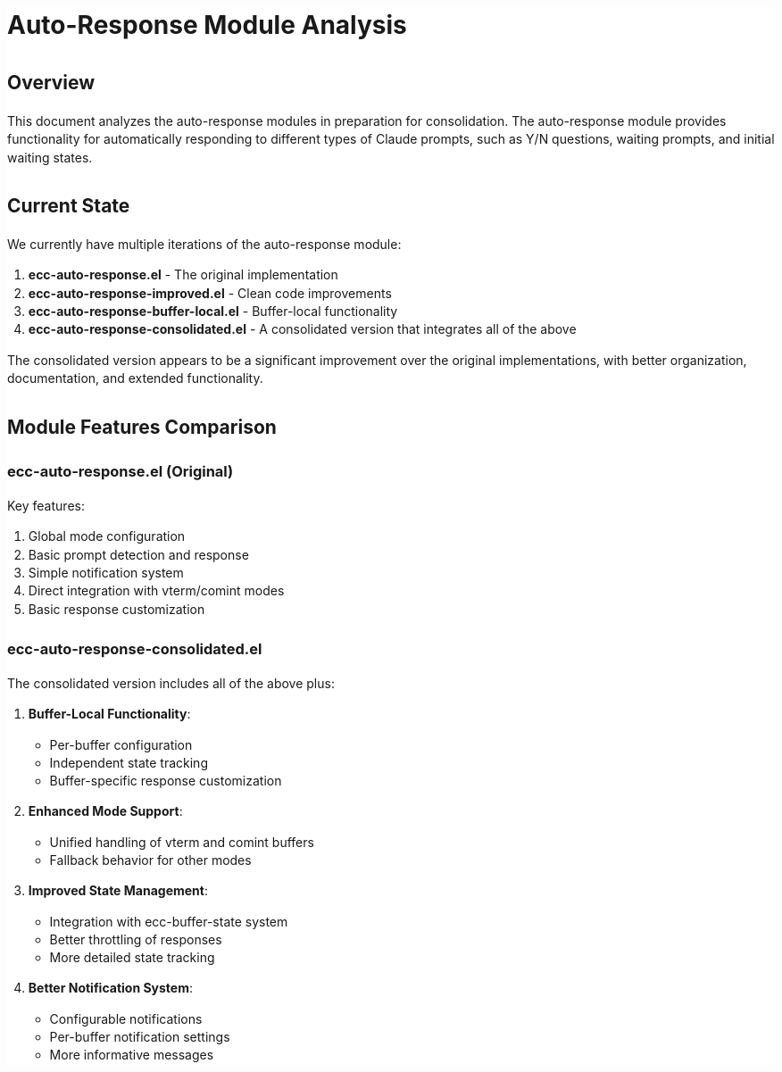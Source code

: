 # Auto-Response Module Analysis

## Overview

This document analyzes the auto-response modules in preparation for consolidation. The auto-response module provides functionality for automatically responding to different types of Claude prompts, such as Y/N questions, waiting prompts, and initial waiting states.

## Current State

We currently have multiple iterations of the auto-response module:

1. **ecc-auto-response.el** - The original implementation
2. **ecc-auto-response-improved.el** - Clean code improvements
3. **ecc-auto-response-buffer-local.el** - Buffer-local functionality
4. **ecc-auto-response-consolidated.el** - A consolidated version that integrates all of the above

The consolidated version appears to be a significant improvement over the original implementations, with better organization, documentation, and extended functionality.

## Module Features Comparison

### ecc-auto-response.el (Original)

Key features:
1. Global mode configuration
2. Basic prompt detection and response
3. Simple notification system
4. Direct integration with vterm/comint modes
5. Basic response customization

### ecc-auto-response-consolidated.el

The consolidated version includes all of the above plus:

1. **Buffer-Local Functionality**:
   - Per-buffer configuration
   - Independent state tracking
   - Buffer-specific response customization

2. **Enhanced Mode Support**:
   - Unified handling of vterm and comint buffers
   - Fallback behavior for other modes

3. **Improved State Management**:
   - Integration with ecc-buffer-state system
   - Better throttling of responses
   - More detailed state tracking

4. **Better Notification System**:
   - Configurable notifications
   - Per-buffer notification settings
   - More informative messages
